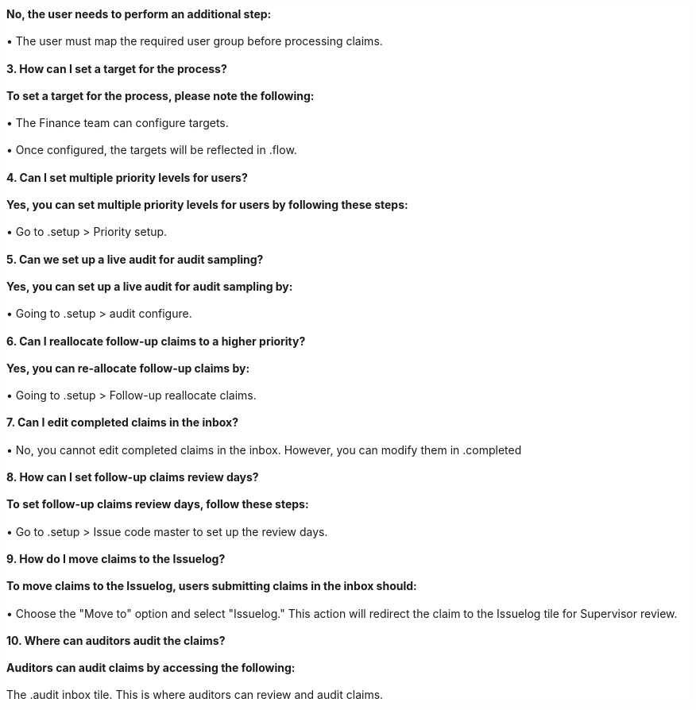 **No, the user needs to perform an additional step:**

• The user must map the required user group before processing claims.

**3. How can I set a target for the process?**

**To set a target for the process, please note the following:**

• The Finance team can configure targets.

• Once configured, the targets will be reflected in .flow.

**4. Can I set multiple priority levels for users?**

**Yes, you can set multiple priority levels for users by following these steps:**

• Go to .setup > Priority setup.

**5. Can we set up a live audit for audit sampling?**

**Yes, you can set up a live audit for audit sampling by:**

• Going to .setup > audit configure.

**6. Can I reallocate follow-up claims to a higher priority?**

**Yes, you can re-allocate follow-up claims by:**

• Going to .setup > Follow-up reallocate claims.

**7. Can I edit completed claims in the inbox?**

• No, you cannot edit completed claims in the inbox. However, you can modify them in .completed

**8. How can I set follow-up claims review days?**

**To set follow-up claims review days, follow these steps:**

• Go to .setup > Issue code master to set up the review days.

**9. How do I move claims to the Issuelog?**

**To move claims to the Issuelog, users submitting claims in the inbox should:**

• Choose the "Move to" option and select "Issuelog." This action will redirect the claim to the Issuelog tile for Supervisor review.

**10. Where can auditors audit the claims?**

**Auditors can audit claims by accessing the following:**

The .audit inbox tile. This is where auditors can review and audit claims.


















